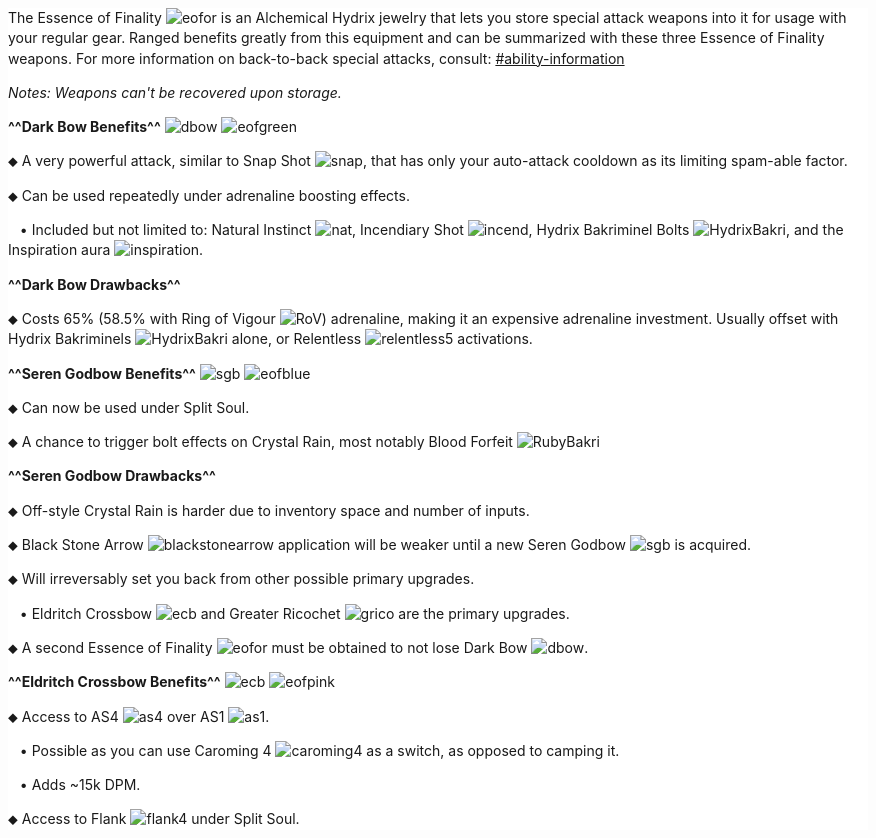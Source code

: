 
The Essence of Finality <img title="eofor" class="d-emoji" alt="eofor" src="https://cdn.discordapp.com/emojis/745279787471470713.png?v=1"> is an Alchemical Hydrix jewelry that lets you store special attack weapons into it for usage with your regular gear. Ranged benefits greatly from this equipment and can be summarized with these three Essence of Finality weapons. For more information on back-to-back special attacks, consult: [#ability-information](../../miscellaneous-information/ability-information)



*Notes: Weapons can't be recovered upon storage.*


**^^Dark Bow Benefits^^** <img title="dbow" class="d-emoji" alt="dbow" src="https://cdn.discordapp.com/emojis/643848618553507843.png?v=1"> <img title="eofgreen" class="d-emoji" alt="eofgreen" src="https://cdn.discordapp.com/emojis/780401412727242773.png?v=1">

⬥ A very powerful attack, similar to Snap Shot <img title="snap" class="d-emoji" alt="snap" src="https://cdn.discordapp.com/emojis/535534127131394088.png?v=1">, that has only your auto-attack cooldown as its limiting spam-able factor.

⬥ Can be used repeatedly under adrenaline boosting effects.

 ‎ ‎ ‎ ‎• Included but not limited to: Natural Instinct <img title="nat" class="d-emoji" alt="nat" src="https://cdn.discordapp.com/emojis/535541258131865633.png?v=1">, Incendiary Shot <img title="incend" class="d-emoji" alt="incend" src="https://cdn.discordapp.com/emojis/535541258429661215.png?v=1">, Hydrix Bakriminel Bolts <img title="HydrixBakri" class="d-emoji" alt="HydrixBakri" src="https://cdn.discordapp.com/emojis/550834403136503822.png?v=1">, and the Inspiration aura <img title="inspiration" class="d-emoji" alt="inspiration" src="https://cdn.discordapp.com/emojis/643505652634746881.png?v=1">.


**^^Dark Bow Drawbacks^^**

⬥ Costs 65% (58.5% with Ring of Vigour <img title="RoV" class="d-emoji" alt="RoV" src="https://cdn.discordapp.com/emojis/513201065877831680.png?v=1">) adrenaline, making it an expensive adrenaline investment. Usually offset with Hydrix Bakriminels <img title="HydrixBakri" class="d-emoji" alt="HydrixBakri" src="https://cdn.discordapp.com/emojis/550834403136503822.png?v=1"> alone, or Relentless <img title="relentless5" class="d-emoji" alt="relentless5" src="https://cdn.discordapp.com/emojis/712244800920748092.png?v=1"> activations.


**^^Seren Godbow Benefits^^** <img title="sgb" class="d-emoji" alt="sgb" src="https://cdn.discordapp.com/emojis/626466665848242186.png?v=1"> <img title="eofblue" class="d-emoji" alt="eofblue" src="https://cdn.discordapp.com/emojis/780401412906680330.png?v=1">

⬥ Can now be used under Split Soul.

⬥ A chance to trigger bolt effects on Crystal Rain, most notably Blood Forfeit <img title="RubyBakri" class="d-emoji" alt="RubyBakri" src="https://cdn.discordapp.com/emojis/565726489413287956.png?v=1">





<video class="media" controls><source src="https://imgur.com/CFnUpqr.mp4" type="video/mp4"></video>



**^^Seren Godbow Drawbacks^^**

⬥ Off-style Crystal Rain is harder due to inventory space and number of inputs.

⬥ Black Stone Arrow <img title="blackstonearrow" class="d-emoji" alt="blackstonearrow" src="https://cdn.discordapp.com/emojis/785031580149743617.png?v=1"> application will be weaker until a new Seren Godbow <img title="sgb" class="d-emoji" alt="sgb" src="https://cdn.discordapp.com/emojis/626466665848242186.png?v=1"> is acquired.

⬥ Will irreversably set you back from other possible primary upgrades.

 ‎ ‎ ‎ ‎• Eldritch Crossbow <img title="ecb" class="d-emoji" alt="ecb" src="https://cdn.discordapp.com/emojis/615618531937222657.png?v=1"> and Greater Ricochet <img title="grico" class="d-emoji" alt="grico" src="https://cdn.discordapp.com/emojis/787904334812807238.png?v=1"> are the primary upgrades.

⬥ A second Essence of Finality <img title="eofor" class="d-emoji" alt="eofor" src="https://cdn.discordapp.com/emojis/745279787471470713.png?v=1"> must be obtained to not lose Dark Bow <img title="dbow" class="d-emoji" alt="dbow" src="https://cdn.discordapp.com/emojis/643848618553507843.png?v=1">.


**^^Eldritch Crossbow Benefits^^** <img title="ecb" class="d-emoji" alt="ecb" src="https://cdn.discordapp.com/emojis/615618531937222657.png?v=1"> <img title="eofpink" class="d-emoji" alt="eofpink" src="https://cdn.discordapp.com/emojis/780401412865523722.png?v=1">

⬥ Access to AS4 <img title="as4" class="d-emoji" alt="as4" src="https://cdn.discordapp.com/emojis/712074245202772009.png?v=1"> over AS1 <img title="as1" class="d-emoji" alt="as1" src="https://cdn.discordapp.com/emojis/689502339891331093.png?v=1">.

 ‎ ‎ ‎ ‎• Possible as you can use Caroming 4 <img title="caroming4" class="d-emoji" alt="caroming4" src="https://cdn.discordapp.com/emojis/791281588792590336.png?v=1"> as a switch, as opposed to camping it.

 ‎ ‎ ‎ ‎• Adds ~15k DPM.

⬥ Access to Flank <img title="flank4" class="d-emoji" alt="flank4" src="https://cdn.discordapp.com/emojis/712073088296157185.png?v=1"> under Split Soul.
